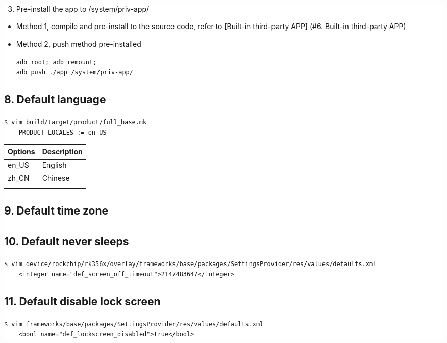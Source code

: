 

3. Pre-install the app to /system/priv-app/

* Method 1, compile and pre-install to the source code, refer to [Built-in third-party APP] (#6. Built-in third-party APP)

* Method 2, push method pre-installed

  ```
  adb root; adb remount;
  adb push ./app /system/priv-app/
  ```

  



## 8. Default language

```
$ vim build/target/product/full_base.mk
	PRODUCT_LOCALES := en_US
```



| Options | Description |
| ----- | ---- |
| en_US | English |
| zh_CN | Chinese |
| | |



## 9. Default time zone





## 10. Default never sleeps

```
$ vim device/rockchip/rk356x/overlay/frameworks/base/packages/SettingsProvider/res/values/defaults.xml
	<integer name="def_screen_off_timeout">2147483647</integer>
```



## 11. Default disable lock screen

```
$ vim frameworks/base/packages/SettingsProvider/res/values/defaults.xml
	<bool name="def_lockscreen_disabled">true</bool>
```

